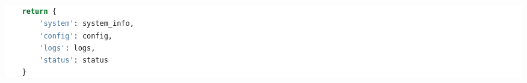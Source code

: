    ```python
       return {
           'system': system_info,
           'config': config,
           'logs': logs,
           'status': status
       }
   ``` 